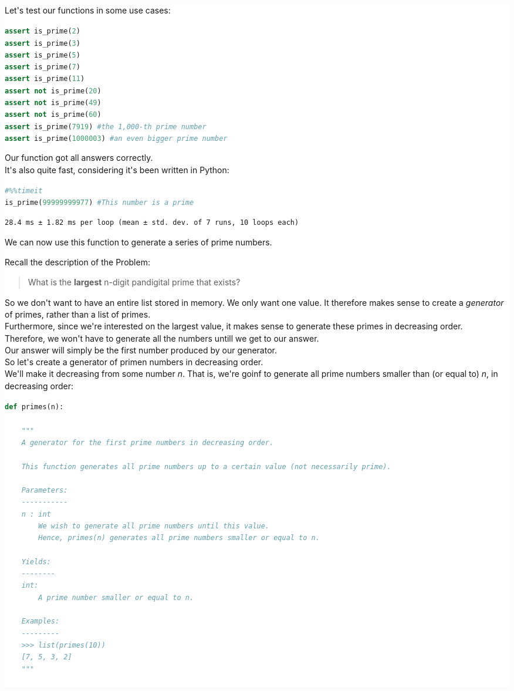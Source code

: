 Let's test our functions in some use cases:


```python
assert is_prime(2)
assert is_prime(3)
assert is_prime(5)
assert is_prime(7)
assert is_prime(11)
assert not is_prime(20)
assert not is_prime(49)
assert not is_prime(60)
assert is_prime(7919) #the 1,000-th prime number
assert is_prime(1000003) #an even bigger prime number
```

Our function got all answers correctly.  
It's also quite fast, considering it's been written in Python:


```python
#%%timeit
is_prime(99999999977) #This number is a prime
```

    28.4 ms ± 1.82 ms per loop (mean ± std. dev. of 7 runs, 10 loops each)
    

We can now use this function to generate a series of prime numbers.

Recall the description of the Problem:

> What is the **largest** n-digit pandigital prime that exists?

So we don't want to have an entire list stored in memory. We only want one value. 
It therefore makes sense to create a *generator* of primes, rather than a list of primes.  
Furthermore, since we're interested on the largest value, it makes sense to generate these primes in decreasing order.  
Therefore, we won't have to generate all the numbers untill we get to our answer.  
Our answer will simply be the first number produced by our generator.  
So let's create a generator of primen numbers in decreasing order.  
We'll make it decreasing from some number $n$. That is, we're goinf to generate all prime numbers smaller than (or equal to) $n$, in decreasing order:


```python
def primes(n):
    
    """
    A generator for the first prime numbers in decreasing order.
    
    This function generates all prime numbers up to a certain value (not necessarily prime).
    
    Parameters:
    -----------
    n : int
        We wish to generate all prime numbers until this value.
        Hence, primes(n) generates all prime numbers smaller or equal to n.
        
    Yields:
    --------
    int:
        A prime number smaller or equal to n.
        
    Examples:
    ---------
    >>> list(primes(10))
    [7, 5, 3, 2]
    """
    
```